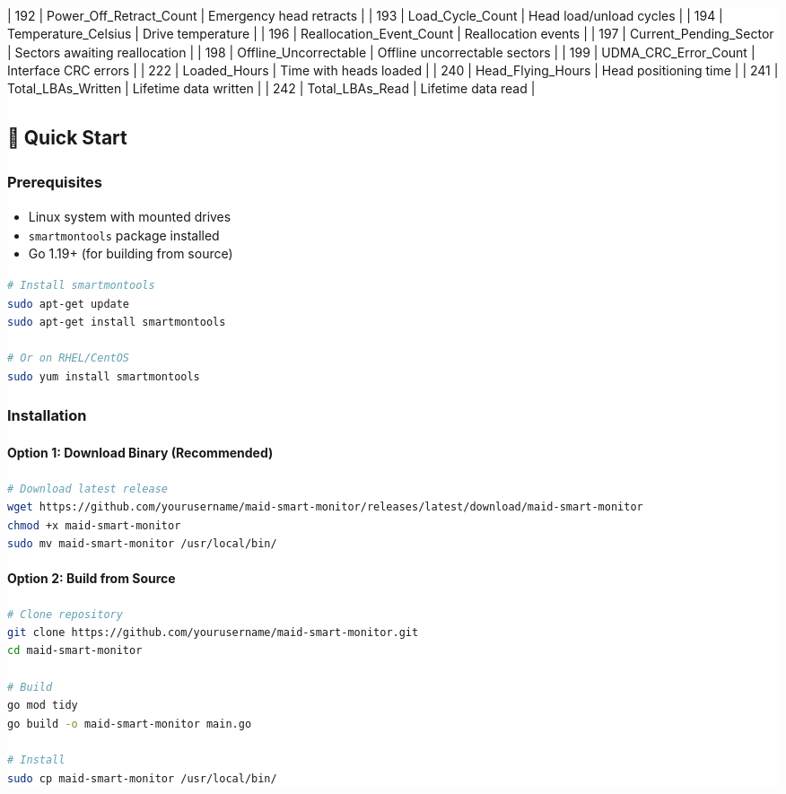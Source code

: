| 192 | Power_Off_Retract_Count | Emergency head retracts |
| 193 | Load_Cycle_Count | Head load/unload cycles |
| 194 | Temperature_Celsius | Drive temperature |
| 196 | Reallocation_Event_Count | Reallocation events |
| 197 | Current_Pending_Sector | Sectors awaiting reallocation |
| 198 | Offline_Uncorrectable | Offline uncorrectable sectors |
| 199 | UDMA_CRC_Error_Count | Interface CRC errors |
| 222 | Loaded_Hours | Time with heads loaded |
| 240 | Head_Flying_Hours | Head positioning time |
| 241 | Total_LBAs_Written | Lifetime data written |
| 242 | Total_LBAs_Read | Lifetime data read |

## 🚀 Quick Start

### Prerequisites

- Linux system with mounted drives
- `smartmontools` package installed
- Go 1.19+ (for building from source)

```bash
# Install smartmontools
sudo apt-get update
sudo apt-get install smartmontools

# Or on RHEL/CentOS
sudo yum install smartmontools
```

### Installation

#### Option 1: Download Binary (Recommended)

```bash
# Download latest release
wget https://github.com/yourusername/maid-smart-monitor/releases/latest/download/maid-smart-monitor
chmod +x maid-smart-monitor
sudo mv maid-smart-monitor /usr/local/bin/
```

#### Option 2: Build from Source

```bash
# Clone repository
git clone https://github.com/yourusername/maid-smart-monitor.git
cd maid-smart-monitor

# Build
go mod tidy
go build -o maid-smart-monitor main.go

# Install
sudo cp maid-smart-monitor /usr/local/bin/
```
